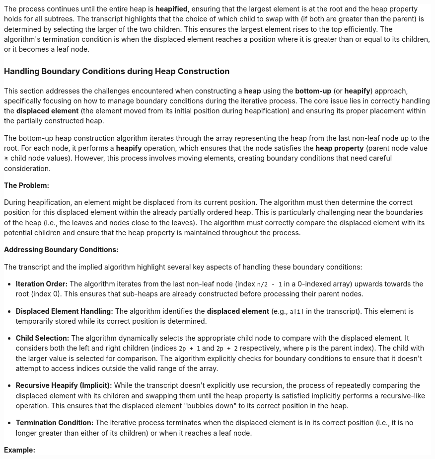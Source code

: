 The process continues until the entire heap is **heapified**, ensuring that the largest element is at the root and the heap property holds for all subtrees.  The transcript highlights that the choice of which child to swap with (if both are greater than the parent) is determined by selecting the larger of the two children.  This ensures the largest element rises to the top efficiently.  The algorithm's termination condition is when the displaced element reaches a position where it is greater than or equal to its children, or it becomes a leaf node.


### Handling Boundary Conditions during Heap Construction

This section addresses the challenges encountered when constructing a **heap** using the **bottom-up** (or **heapify**) approach, specifically focusing on how to manage boundary conditions during the iterative process.  The core issue lies in correctly handling the **displaced element** (the element moved from its initial position during heapification) and ensuring its proper placement within the partially constructed heap.

The bottom-up heap construction algorithm iterates through the array representing the heap from the last non-leaf node up to the root.  For each node, it performs a **heapify** operation, which ensures that the node satisfies the **heap property** (parent node value ≥ child node values).  However, this process involves moving elements, creating boundary conditions that need careful consideration.

**The Problem:**

During heapification, an element might be displaced from its current position.  The algorithm must then determine the correct position for this displaced element within the already partially ordered heap.  This is particularly challenging near the boundaries of the heap (i.e., the leaves and nodes close to the leaves).  The algorithm must correctly compare the displaced element with its potential children and ensure that the heap property is maintained throughout the process.

**Addressing Boundary Conditions:**

The transcript and the implied algorithm highlight several key aspects of handling these boundary conditions:

* **Iteration Order:** The algorithm iterates from the last non-leaf node (index `n/2 - 1` in a 0-indexed array) upwards towards the root (index 0). This ensures that sub-heaps are already constructed before processing their parent nodes.

* **Displaced Element Handling:** The algorithm identifies the **displaced element** (e.g., `a[i]` in the transcript). This element is temporarily stored while its correct position is determined.

* **Child Selection:**  The algorithm dynamically selects the appropriate child node to compare with the displaced element.  It considers both the left and right children (indices `2p + 1` and `2p + 2` respectively, where `p` is the parent index). The child with the larger value is selected for comparison.  The algorithm explicitly checks for boundary conditions to ensure that it doesn't attempt to access indices outside the valid range of the array.

* **Recursive Heapify (Implicit):** While the transcript doesn't explicitly use recursion, the process of repeatedly comparing the displaced element with its children and swapping them until the heap property is satisfied implicitly performs a recursive-like operation.  This ensures that the displaced element "bubbles down" to its correct position in the heap.

* **Termination Condition:** The iterative process terminates when the displaced element is in its correct position (i.e., it is no longer greater than either of its children) or when it reaches a leaf node.

**Example:**
